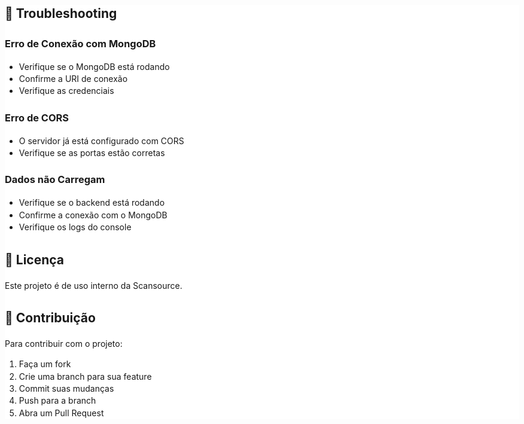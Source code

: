 ## 🐛 Troubleshooting

### Erro de Conexão com MongoDB
- Verifique se o MongoDB está rodando
- Confirme a URI de conexão
- Verifique as credenciais

### Erro de CORS
- O servidor já está configurado com CORS
- Verifique se as portas estão corretas

### Dados não Carregam
- Verifique se o backend está rodando
- Confirme a conexão com o MongoDB
- Verifique os logs do console

## 📝 Licença

Este projeto é de uso interno da Scansource.

## 👥 Contribuição

Para contribuir com o projeto:
1. Faça um fork
2. Crie uma branch para sua feature
3. Commit suas mudanças
4. Push para a branch
5. Abra um Pull Request 
